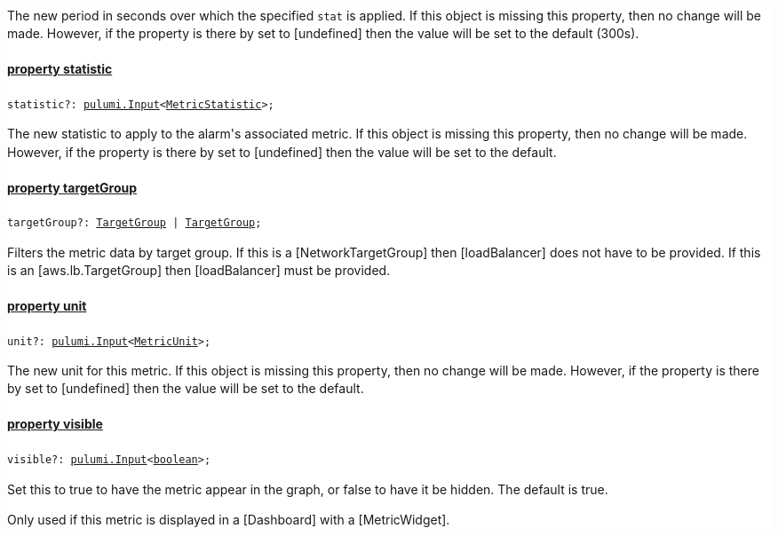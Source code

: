 The new period in seconds over which the specified `stat` is applied.  If this object is
missing this property, then no change will be made.  However, if the property is there by set
to [undefined] then the value will be set to the default (300s).

<h4 class="pdoc-member-header" id="CoreMetricChange-statistic">
<a class="pdoc-child-name" href="https://github.com/pulumi/pulumi-awsx/blob/c280c2e2f04295efd8901973c74fad7fd2437e26/nodejs/awsx/cloudwatch/metric.ts#L445">property <b>statistic</b></a>
</h4>

<pre class="highlight"><code><span class='kd'></span>statistic?: <a href='/docs/reference/pkg/nodejs/pulumi/pulumi/#Input'>pulumi.Input</a>&lt;<a href='/docs/reference/pkg/nodejs/pulumi/awsx/cloudwatch/#MetricStatistic'>MetricStatistic</a>&gt;;</code></pre>

The new statistic to apply to the alarm's associated metric.  If this object is missing this
property, then no change will be made.  However, if the property is there by set to
[undefined] then the value will be set to the default.

<h4 class="pdoc-member-header" id="CoreMetricChange-targetGroup">
<a class="pdoc-child-name" href="https://github.com/pulumi/pulumi-awsx/blob/c280c2e2f04295efd8901973c74fad7fd2437e26/nodejs/awsx/lb/metrics.ts#L38">property <b>targetGroup</b></a>
</h4>

<pre class="highlight"><code><span class='kd'></span>targetGroup?: <a href='/docs/reference/pkg/nodejs/pulumi/aws/lb/#TargetGroup'>TargetGroup</a> | <a href='#TargetGroup'>TargetGroup</a>;</code></pre>

Filters the metric data by target group.  If this is a [NetworkTargetGroup] then
[loadBalancer] does not have to be provided.  If this is an
[aws.lb.TargetGroup] then [loadBalancer] must be provided.

<h4 class="pdoc-member-header" id="CoreMetricChange-unit">
<a class="pdoc-child-name" href="https://github.com/pulumi/pulumi-awsx/blob/c280c2e2f04295efd8901973c74fad7fd2437e26/nodejs/awsx/cloudwatch/metric.ts#L457">property <b>unit</b></a>
</h4>

<pre class="highlight"><code><span class='kd'></span>unit?: <a href='/docs/reference/pkg/nodejs/pulumi/pulumi/#Input'>pulumi.Input</a>&lt;<a href='/docs/reference/pkg/nodejs/pulumi/awsx/cloudwatch/#MetricUnit'>MetricUnit</a>&gt;;</code></pre>

The new unit for this metric.   If this object is missing this property, then no change will
be made.  However, if the property is there by set to [undefined] then the value will be set
to the default.

<h4 class="pdoc-member-header" id="CoreMetricChange-visible">
<a class="pdoc-child-name" href="https://github.com/pulumi/pulumi-awsx/blob/c280c2e2f04295efd8901973c74fad7fd2437e26/nodejs/awsx/cloudwatch/metric.ts#L481">property <b>visible</b></a>
</h4>

<pre class="highlight"><code><span class='kd'></span>visible?: <a href='/docs/reference/pkg/nodejs/pulumi/pulumi/#Input'>pulumi.Input</a>&lt;<span class='kd'><a href='https://developer.mozilla.org/en-US/docs/Web/JavaScript/Reference/Global_Objects/Boolean'>boolean</a></span>&gt;;</code></pre>

Set this to true to have the metric appear in the graph, or false to have it be hidden. The
default is true.

Only used if this metric is displayed in a [Dashboard] with a [MetricWidget].
